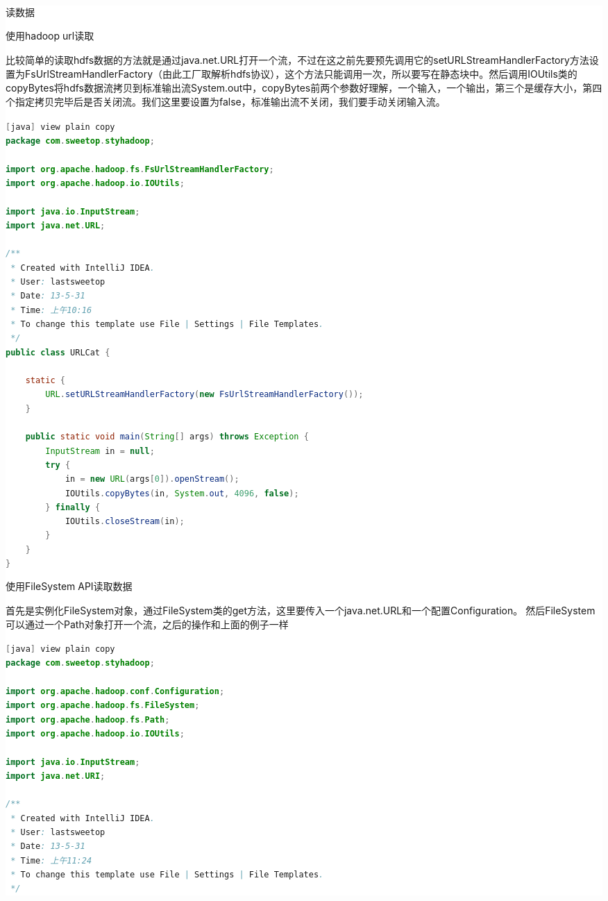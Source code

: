 读数据

使用hadoop url读取

比较简单的读取hdfs数据的方法就是通过java.net.URL打开一个流，不过在这之前先要预先调用它的setURLStreamHandlerFactory方法设置为FsUrlStreamHandlerFactory（由此工厂取解析hdfs协议），这个方法只能调用一次，所以要写在静态块中。然后调用IOUtils类的copyBytes将hdfs数据流拷贝到标准输出流System.out中，copyBytes前两个参数好理解，一个输入，一个输出，第三个是缓存大小，第四个指定拷贝完毕后是否关闭流。我们这里要设置为false，标准输出流不关闭，我们要手动关闭输入流。

```java
[java] view plain copy
package com.sweetop.styhadoop;
  
import org.apache.hadoop.fs.FsUrlStreamHandlerFactory;
import org.apache.hadoop.io.IOUtils;
  
import java.io.InputStream;
import java.net.URL;
  
/** 
 * Created with IntelliJ IDEA. 
 * User: lastsweetop 
 * Date: 13-5-31 
 * Time: 上午10:16 
 * To change this template use File | Settings | File Templates. 
 */  
public class URLCat {
  
    static {
        URL.setURLStreamHandlerFactory(new FsUrlStreamHandlerFactory());
    }
  
    public static void main(String[] args) throws Exception {
        InputStream in = null;
        try {
            in = new URL(args[0]).openStream();
            IOUtils.copyBytes(in, System.out, 4096, false);
        } finally {
            IOUtils.closeStream(in);
        }
    }
}
```
使用FileSystem API读取数据

首先是实例化FileSystem对象，通过FileSystem类的get方法，这里要传入一个java.net.URL和一个配置Configuration。
然后FileSystem可以通过一个Path对象打开一个流，之后的操作和上面的例子一样

```java
[java] view plain copy
package com.sweetop.styhadoop;
  
import org.apache.hadoop.conf.Configuration;
import org.apache.hadoop.fs.FileSystem;
import org.apache.hadoop.fs.Path;
import org.apache.hadoop.io.IOUtils;
  
import java.io.InputStream;
import java.net.URI;
  
/** 
 * Created with IntelliJ IDEA. 
 * User: lastsweetop 
 * Date: 13-5-31 
 * Time: 上午11:24 
 * To change this template use File | Settings | File Templates. 
 */  
```